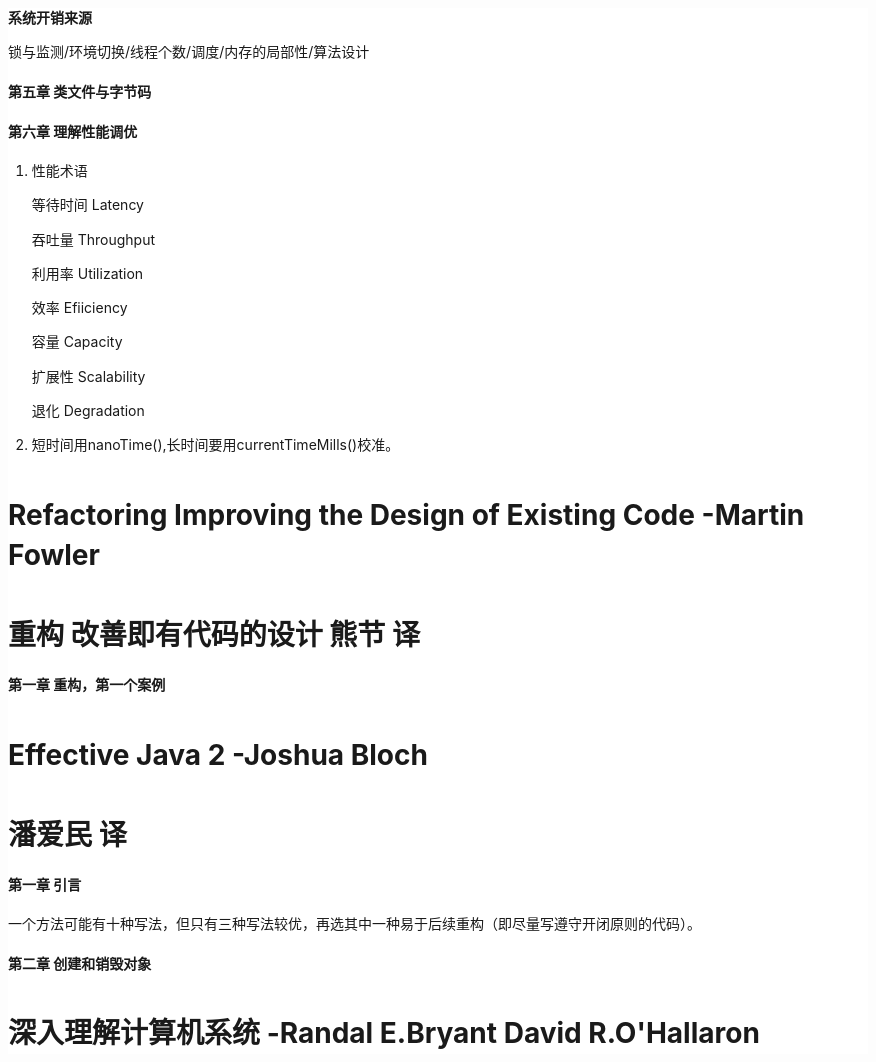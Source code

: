 **系统开销来源**

锁与监测/环境切换/线程个数/调度/内存的局部性/算法设计

#### 第五章 类文件与字节码



#### 第六章 理解性能调优



1. 性能术语

   等待时间  Latency

   吞吐量      Throughput

   利用率	   Utilization

   效率           Efiiciency

   容量            Capacity

   扩展性         Scalability

   退化             Degradation

2. 短时间用nanoTime(),长时间要用currentTimeMills()校准。



# Refactoring  Improving the Design of Existing Code -Martin Fowler 

# 重构 改善即有代码的设计  熊节  译

#### 第一章  重构，第一个案例



# Effective Java 2 -Joshua Bloch

#  潘爱民  译

#### 第一章  引言

一个方法可能有十种写法，但只有三种写法较优，再选其中一种易于后续重构（即尽量写遵守开闭原则的代码）。

#### 第二章 创建和销毁对象



# 深入理解计算机系统 -Randal E.Bryant David R.O'Hallaron
